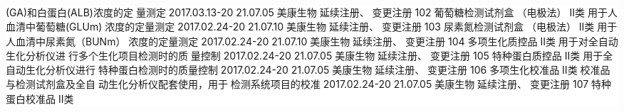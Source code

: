 (GA)和白蛋白(ALB)浓度的定
量测定
2017.03.13-20
21.07.05
美康生物
延续注册、
变更注册
102
葡萄糖检测试剂盒
（电极法）
Ⅱ类
用于人血清中葡萄糖(GLUm)
浓度的定量测定
2017.02.24-20
21.07.10
美康生物
延续注册、
变更注册
103
尿素氮检测试剂盒
（电极法）
Ⅱ类
用于人血清中尿素氮（BUNm）
浓度的定量测定
2017.02.24-20
21.07.10
美康生物
延续注册、
变更注册
104
多项生化质控品
Ⅱ类
用于对全自动生化分析仪进
行多个生化项目检测时的质
量控制
2017.02.24-20
21.07.05
美康生物
延续注册、
变更注册
105
特种蛋白质控品
Ⅱ类
用于全自动生化分析仪进行
特种蛋白检测时的质量控制
2017.02.24-20
21.07.05
美康生物
延续注册、
变更注册
106
多项生化校准品
Ⅱ类
校准品与检测试剂盒及全自
动生化分析仪配套使用，用于
检测系统项目的校准
2017.02.24-20
21.07.05
美康生物
延续注册、
变更注册
107
特种蛋白校准品
Ⅱ类